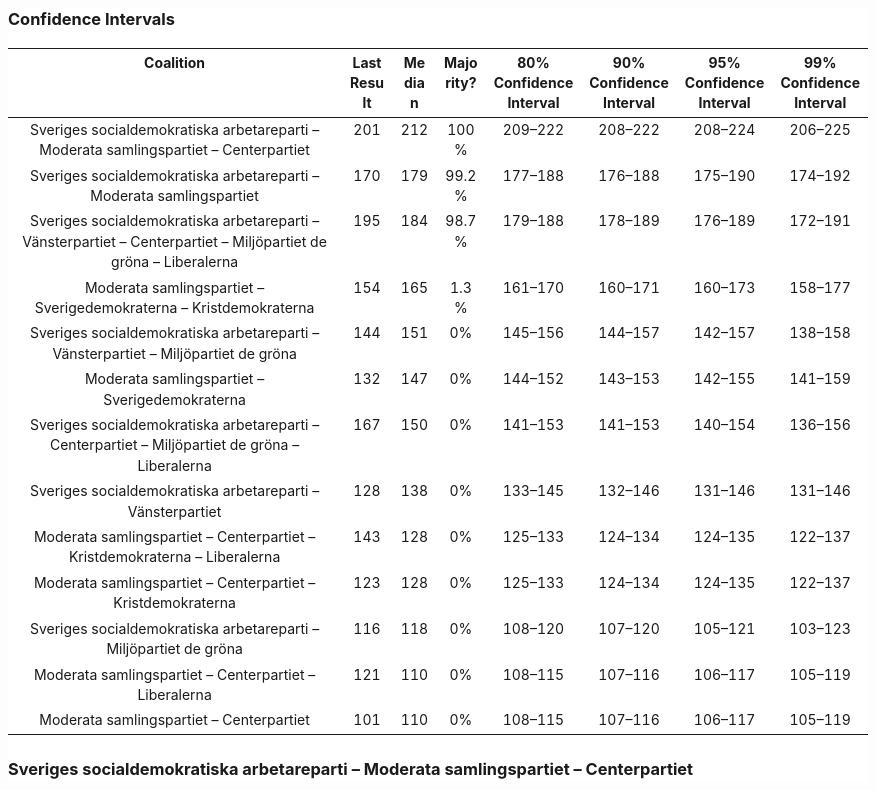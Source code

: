 ### Confidence Intervals

| Coalition | Last Result | Median | Majority? | 80% Confidence Interval | 90% Confidence Interval | 95% Confidence Interval | 99% Confidence Interval |
|:---------:|:-----------:|:------:|:---------:|:-----------------------:|:-----------------------:|:-----------------------:|:-----------------------:|
| Sveriges socialdemokratiska arbetareparti – Moderata samlingspartiet – Centerpartiet | 201 | 212 | 100% | 209–222 | 208–222 | 208–224 | 206–225 |
| Sveriges socialdemokratiska arbetareparti – Moderata samlingspartiet | 170 | 179 | 99.2% | 177–188 | 176–188 | 175–190 | 174–192 |
| Sveriges socialdemokratiska arbetareparti – Vänsterpartiet – Centerpartiet – Miljöpartiet de gröna – Liberalerna | 195 | 184 | 98.7% | 179–188 | 178–189 | 176–189 | 172–191 |
| Moderata samlingspartiet – Sverigedemokraterna – Kristdemokraterna | 154 | 165 | 1.3% | 161–170 | 160–171 | 160–173 | 158–177 |
| Sveriges socialdemokratiska arbetareparti – Vänsterpartiet – Miljöpartiet de gröna | 144 | 151 | 0% | 145–156 | 144–157 | 142–157 | 138–158 |
| Moderata samlingspartiet – Sverigedemokraterna | 132 | 147 | 0% | 144–152 | 143–153 | 142–155 | 141–159 |
| Sveriges socialdemokratiska arbetareparti – Centerpartiet – Miljöpartiet de gröna – Liberalerna | 167 | 150 | 0% | 141–153 | 141–153 | 140–154 | 136–156 |
| Sveriges socialdemokratiska arbetareparti – Vänsterpartiet | 128 | 138 | 0% | 133–145 | 132–146 | 131–146 | 131–146 |
| Moderata samlingspartiet – Centerpartiet – Kristdemokraterna – Liberalerna | 143 | 128 | 0% | 125–133 | 124–134 | 124–135 | 122–137 |
| Moderata samlingspartiet – Centerpartiet – Kristdemokraterna | 123 | 128 | 0% | 125–133 | 124–134 | 124–135 | 122–137 |
| Sveriges socialdemokratiska arbetareparti – Miljöpartiet de gröna | 116 | 118 | 0% | 108–120 | 107–120 | 105–121 | 103–123 |
| Moderata samlingspartiet – Centerpartiet – Liberalerna | 121 | 110 | 0% | 108–115 | 107–116 | 106–117 | 105–119 |
| Moderata samlingspartiet – Centerpartiet | 101 | 110 | 0% | 108–115 | 107–116 | 106–117 | 105–119 |

### Sveriges socialdemokratiska arbetareparti – Moderata samlingspartiet – Centerpartiet
